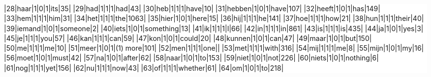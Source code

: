 |28|haar|1|0|1|its|35|
|29|had|1|1|1|had|43|
|30|heb|1|1|1|have|10|
|31|hebben|1|0|1|have|107|
|32|heeft|1|0|1|has|149|
|33|hem|1|1|1|him|31|
|34|het|1|1|1|the|1063|
|35|hier|1|0|1|here|15|
|36|hij|1|1|1|he|141|
|37|hoe|1|1|1|how|21|
|38|hun|1|1|1|their|40|
|39|iemand|1|0|1|someone|2|
|40|iets|1|0|1|something|13|
|41|ik|1|1|1|I|66|
|42|in|1|1|1|in|861|
|43|is|1|1|1|is|435|
|44|ja|1|0|1|yes|3|
|45|je|1|1|1|you|57|
|46|kan|1|1|1|can|59|
|47|kon|1|0|1|could|20|
|48|kunnen|1|0|1|can|47|
|49|maar|1|0|1|but|150|
|50|me|1|1|1|me|10|
|51|meer|1|0|1|(1) more|101|
|52|men|1|1|1|one||
|53|met|1|1|1|with|316|
|54|mij|1|1|1|me|8|
|55|mijn|1|0|1|my|16|
|56|moet|1|0|1|must|42|
|57|na|1|0|1|after|62|
|58|naar|1|0|1|to|153|
|59|niet|1|0|1|not|226|
|60|niets|1|0|1|nothing|6|
|61|nog|1|1|1|yet|156|
|62|nu|1|1|1|now|43|
|63|of|1|1|1|whether|61|
|64|om|1|0|1|to|218|